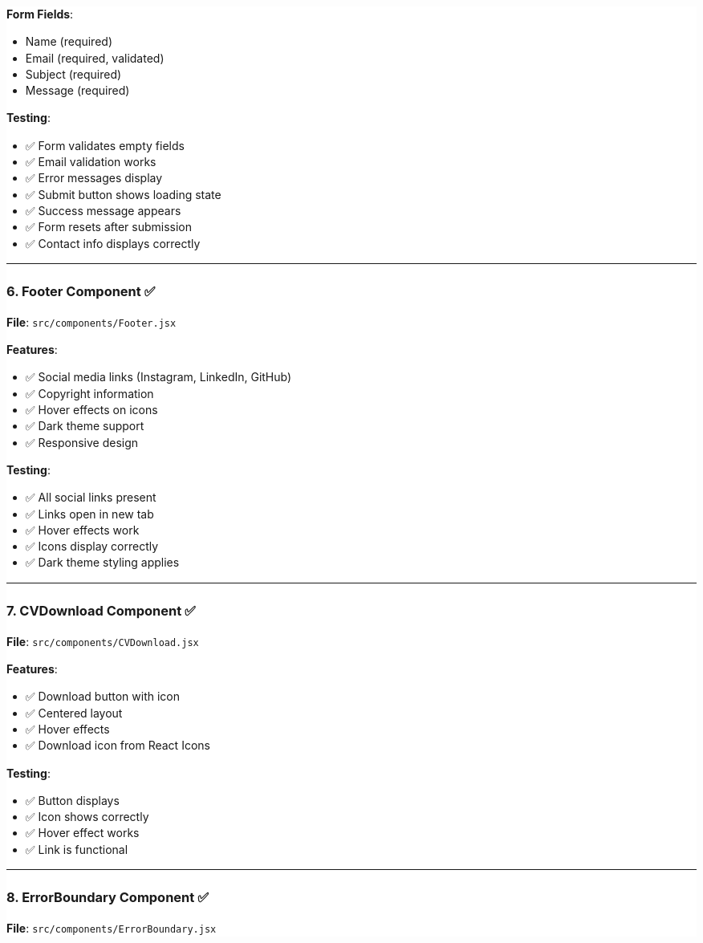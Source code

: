 **Form Fields**:
- Name (required)
- Email (required, validated)
- Subject (required)
- Message (required)

**Testing**:
- ✅ Form validates empty fields
- ✅ Email validation works
- ✅ Error messages display
- ✅ Submit button shows loading state
- ✅ Success message appears
- ✅ Form resets after submission
- ✅ Contact info displays correctly

---

### 6. Footer Component ✅
**File**: `src/components/Footer.jsx`

**Features**:
- ✅ Social media links (Instagram, LinkedIn, GitHub)
- ✅ Copyright information
- ✅ Hover effects on icons
- ✅ Dark theme support
- ✅ Responsive design

**Testing**:
- ✅ All social links present
- ✅ Links open in new tab
- ✅ Hover effects work
- ✅ Icons display correctly
- ✅ Dark theme styling applies

---

### 7. CVDownload Component ✅
**File**: `src/components/CVDownload.jsx`

**Features**:
- ✅ Download button with icon
- ✅ Centered layout
- ✅ Hover effects
- ✅ Download icon from React Icons

**Testing**:
- ✅ Button displays
- ✅ Icon shows correctly
- ✅ Hover effect works
- ✅ Link is functional

---

### 8. ErrorBoundary Component ✅
**File**: `src/components/ErrorBoundary.jsx`
